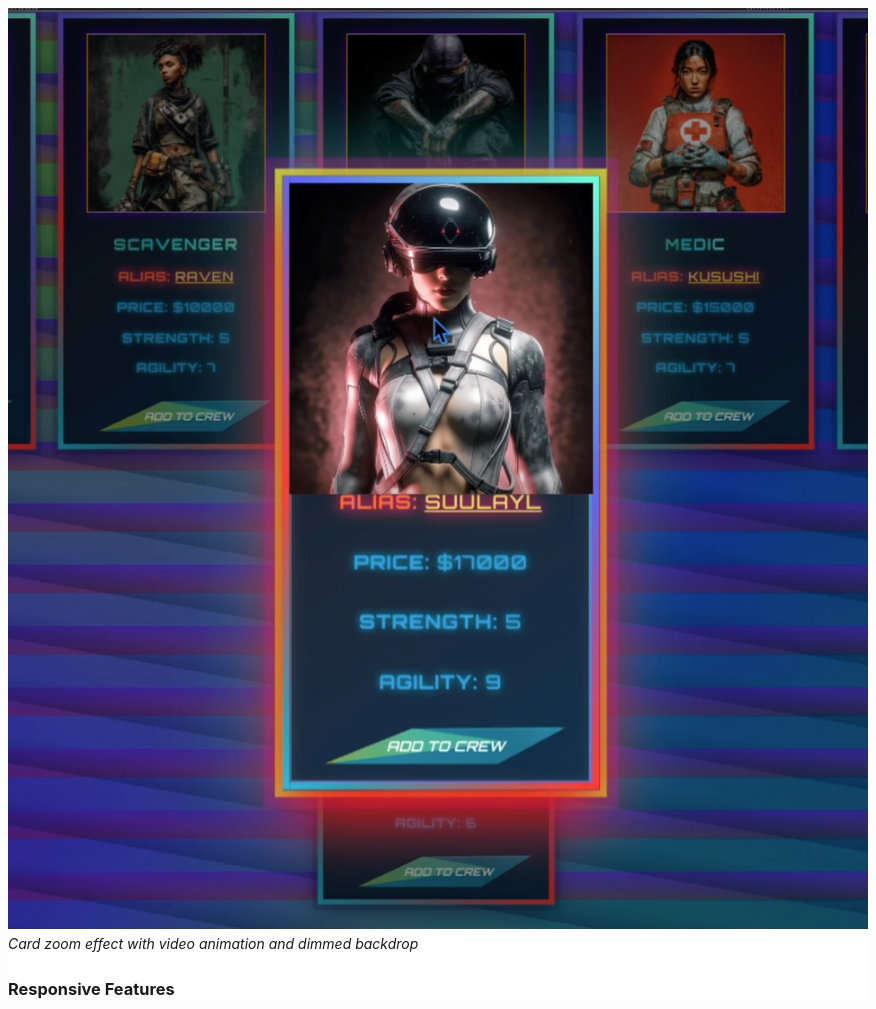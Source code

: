 ![Zoomed Card](./screenshots/animation.png)
_Card zoom effect with video animation and dimmed backdrop_

### Responsive Features
